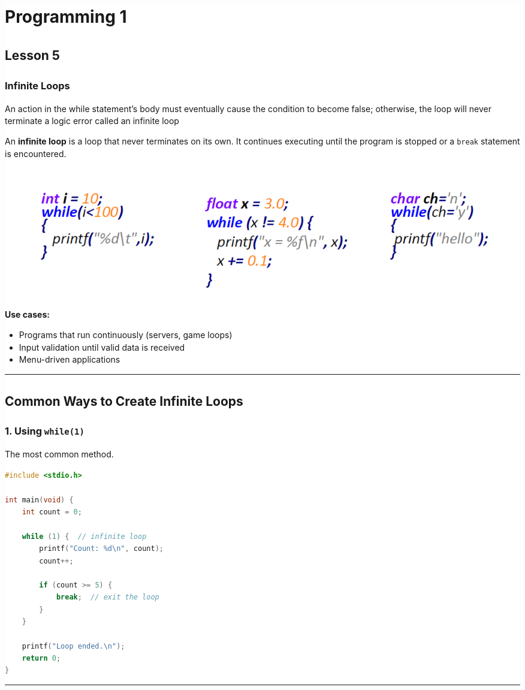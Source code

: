 # Programming 1

## Lesson 5

### Infinite Loops

An action in the while statement’s body must eventually cause the condition to become false; otherwise, the loop will never terminate a logic error called an infinite loop

An **infinite loop** is a loop that never terminates on its own. It continues executing until the program is stopped or a `break` statement is encountered.

![alt text](image.png)

**Use cases:**
- Programs that run continuously (servers, game loops)
- Input validation until valid data is received
- Menu-driven applications

---

## Common Ways to Create Infinite Loops

### 1. Using `while(1)`

The most common method.

```c
#include <stdio.h>

int main(void) {
    int count = 0;
    
    while (1) {  // infinite loop
        printf("Count: %d\n", count);
        count++;
        
        if (count >= 5) {
            break;  // exit the loop
        }
    }
    
    printf("Loop ended.\n");
    return 0;
}
```

---